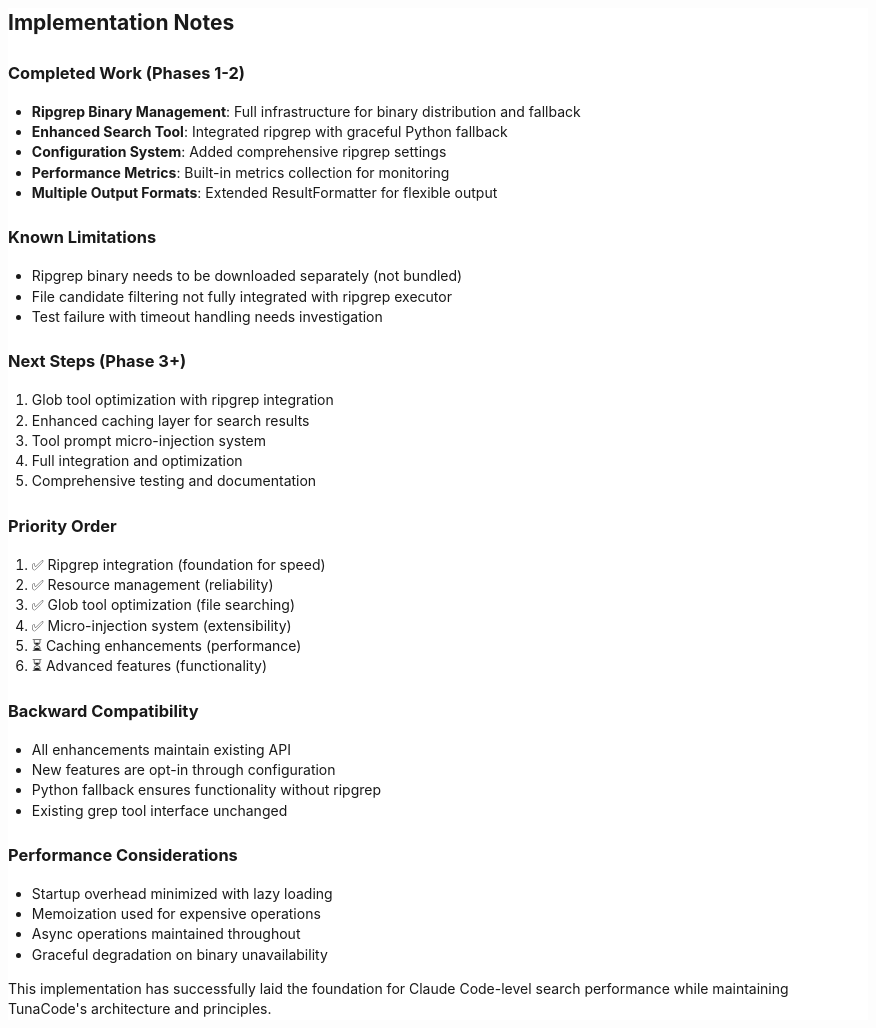## Implementation Notes

### Completed Work (Phases 1-2)
- **Ripgrep Binary Management**: Full infrastructure for binary distribution and fallback
- **Enhanced Search Tool**: Integrated ripgrep with graceful Python fallback
- **Configuration System**: Added comprehensive ripgrep settings
- **Performance Metrics**: Built-in metrics collection for monitoring
- **Multiple Output Formats**: Extended ResultFormatter for flexible output

### Known Limitations
- Ripgrep binary needs to be downloaded separately (not bundled)
- File candidate filtering not fully integrated with ripgrep executor
- Test failure with timeout handling needs investigation

### Next Steps (Phase 3+)
1. Glob tool optimization with ripgrep integration
2. Enhanced caching layer for search results
3. Tool prompt micro-injection system
4. Full integration and optimization
5. Comprehensive testing and documentation

### Priority Order
1. ✅ Ripgrep integration (foundation for speed)
2. ✅ Resource management (reliability)
3. ✅ Glob tool optimization (file searching)
4. ✅ Micro-injection system (extensibility)
5. ⏳ Caching enhancements (performance)
6. ⏳ Advanced features (functionality)

### Backward Compatibility
- All enhancements maintain existing API
- New features are opt-in through configuration
- Python fallback ensures functionality without ripgrep
- Existing grep tool interface unchanged

### Performance Considerations
- Startup overhead minimized with lazy loading
- Memoization used for expensive operations
- Async operations maintained throughout
- Graceful degradation on binary unavailability

This implementation has successfully laid the foundation for Claude Code-level search performance while maintaining TunaCode's architecture and principles.
